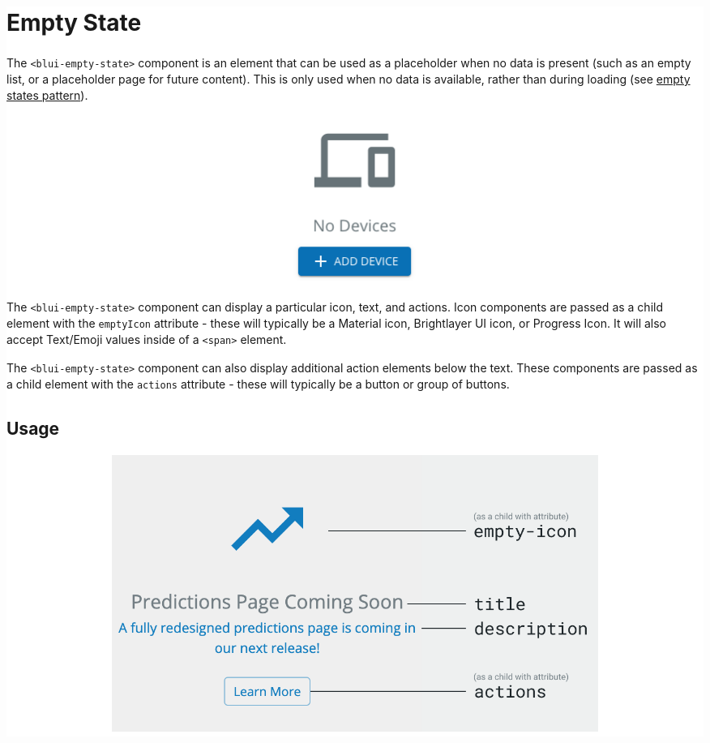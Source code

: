 # Empty State

The `<blui-empty-state>` component is an element that can be used as a placeholder when no data is present (such as an empty list, or a placeholder page for future content). This is only used when no data is available, rather than during loading (see [empty states pattern](https://brightlayer-ui.github.io/patterns/empty-states)).

<div style="width: 100%; text-align: center">
    <img width="100%" style="max-width: 200px" alt="Empty State component with action button" src="./images/emptyState.png">
</div>

The `<blui-empty-state>` component can display a particular icon, text, and actions. Icon components are passed as a child element with the `emptyIcon` attribute - these will typically be a Material icon, Brightlayer UI icon, or Progress Icon. It will also accept Text/Emoji values inside of a `<span>` element.

The `<blui-empty-state>` component can also display additional action elements below the text. These components are passed as a child element with the `actions` attribute - these will typically be a button or group of buttons.

## Usage

<div style="width: 100%; text-align: center">
    <img width="100%" style="max-width: 600px" alt="Empty State Anatomy" src="./images/emptyStateAnatomy.png">
</div>

